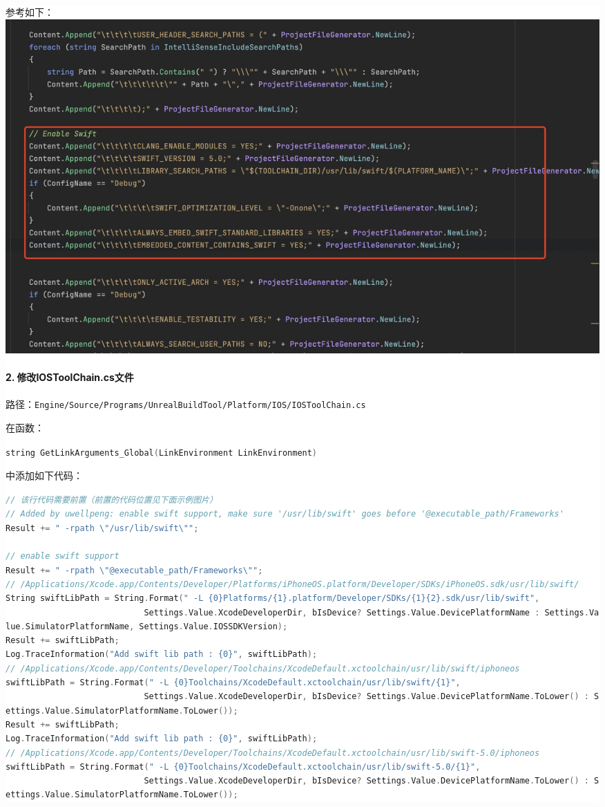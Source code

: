 参考如下：
![](assets/16638534428329.jpg)

#### 2. 修改IOSToolChain.cs文件

路径：`Engine/Source/Programs/UnrealBuildTool/Platform/IOS/IOSToolChain.cs`

在函数：
```cpp
string GetLinkArguments_Global(LinkEnvironment LinkEnvironment)
```

中添加如下代码：
```cpp
// 该行代码需要前置（前置的代码位置见下面示例图片）
// Added by uwellpeng: enable swift support, make sure '/usr/lib/swift' goes before '@executable_path/Frameworks'
Result += " -rpath \"/usr/lib/swift\"";

// enable swift support
Result += " -rpath \"@executable_path/Frameworks\"";
// /Applications/Xcode.app/Contents/Developer/Platforms/iPhoneOS.platform/Developer/SDKs/iPhoneOS.sdk/usr/lib/swift/
String swiftLibPath = String.Format(" -L {0}Platforms/{1}.platform/Developer/SDKs/{1}{2}.sdk/usr/lib/swift",
                            Settings.Value.XcodeDeveloperDir, bIsDevice? Settings.Value.DevicePlatformName : Settings.Value.SimulatorPlatformName, Settings.Value.IOSSDKVersion);
Result += swiftLibPath;
Log.TraceInformation("Add swift lib path : {0}", swiftLibPath);
// /Applications/Xcode.app/Contents/Developer/Toolchains/XcodeDefault.xctoolchain/usr/lib/swift/iphoneos
swiftLibPath = String.Format(" -L {0}Toolchains/XcodeDefault.xctoolchain/usr/lib/swift/{1}",
                            Settings.Value.XcodeDeveloperDir, bIsDevice? Settings.Value.DevicePlatformName.ToLower() : Settings.Value.SimulatorPlatformName.ToLower());
Result += swiftLibPath;
Log.TraceInformation("Add swift lib path : {0}", swiftLibPath);
// /Applications/Xcode.app/Contents/Developer/Toolchains/XcodeDefault.xctoolchain/usr/lib/swift-5.0/iphoneos
swiftLibPath = String.Format(" -L {0}Toolchains/XcodeDefault.xctoolchain/usr/lib/swift-5.0/{1}",
                            Settings.Value.XcodeDeveloperDir, bIsDevice? Settings.Value.DevicePlatformName.ToLower() : Settings.Value.SimulatorPlatformName.ToLower());
```